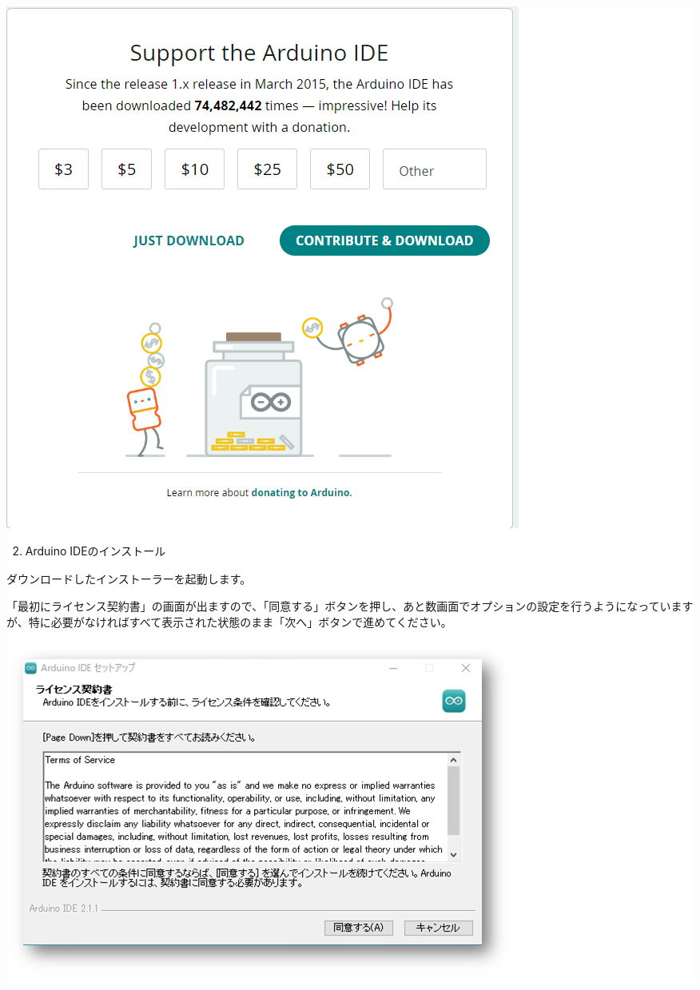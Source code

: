 ![](arduino_software_2.png)

2. Arduino IDEのインストール

ダウンロードしたインストーラーを起動します。

「最初にライセンス契約書」の画面が出ますので、「同意する」ボタンを押し、あと数画面でオプションの設定を行うようになっていますが、特に必要がなければすべて表示された状態のまま「次へ」ボタンで進めてください。

![](arduino_software_3.png)
